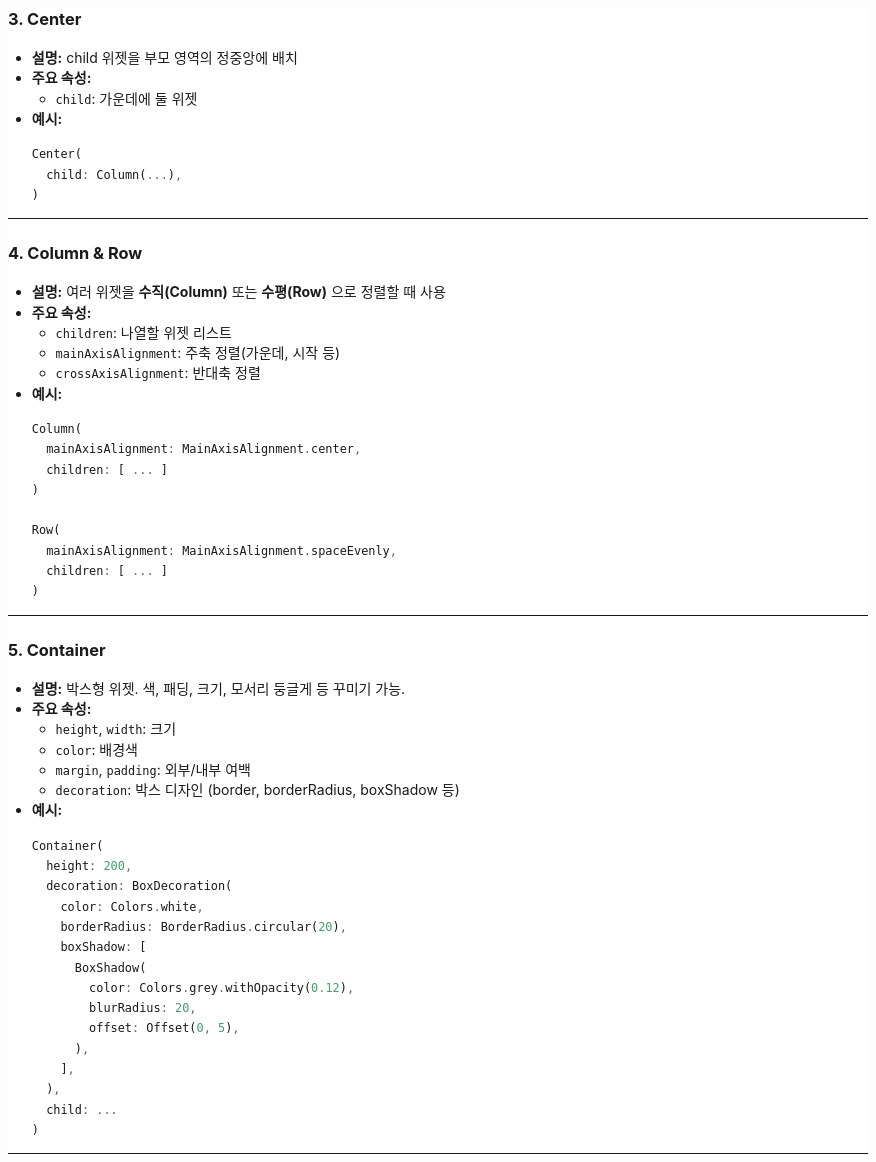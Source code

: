 
### 3. Center

- **설명:** child 위젯을 부모 영역의 정중앙에 배치
- **주요 속성:**
  - `child`: 가운데에 둘 위젯
- **예시:**
    ```dart
    Center(
      child: Column(...),
    )
    ```

---

### 4. Column & Row

- **설명:** 여러 위젯을 **수직(Column)** 또는 **수평(Row)** 으로 정렬할 때 사용
- **주요 속성:**
  - `children`: 나열할 위젯 리스트
  - `mainAxisAlignment`: 주축 정렬(가운데, 시작 등)
  - `crossAxisAlignment`: 반대축 정렬
- **예시:**
    ```dart
    Column(
      mainAxisAlignment: MainAxisAlignment.center,
      children: [ ... ]
    )

    Row(
      mainAxisAlignment: MainAxisAlignment.spaceEvenly,
      children: [ ... ]
    )
    ```

---

### 5. Container

- **설명:** 박스형 위젯. 색, 패딩, 크기, 모서리 둥글게 등 꾸미기 가능.
- **주요 속성:**
  - `height`, `width`: 크기
  - `color`: 배경색
  - `margin`, `padding`: 외부/내부 여백
  - `decoration`: 박스 디자인 (border, borderRadius, boxShadow 등)
- **예시:**
    ```dart
    Container(
      height: 200,
      decoration: BoxDecoration(
        color: Colors.white,
        borderRadius: BorderRadius.circular(20),
        boxShadow: [
          BoxShadow(
            color: Colors.grey.withOpacity(0.12),
            blurRadius: 20,
            offset: Offset(0, 5),
          ),
        ],
      ),
      child: ...
    )
    ```

---